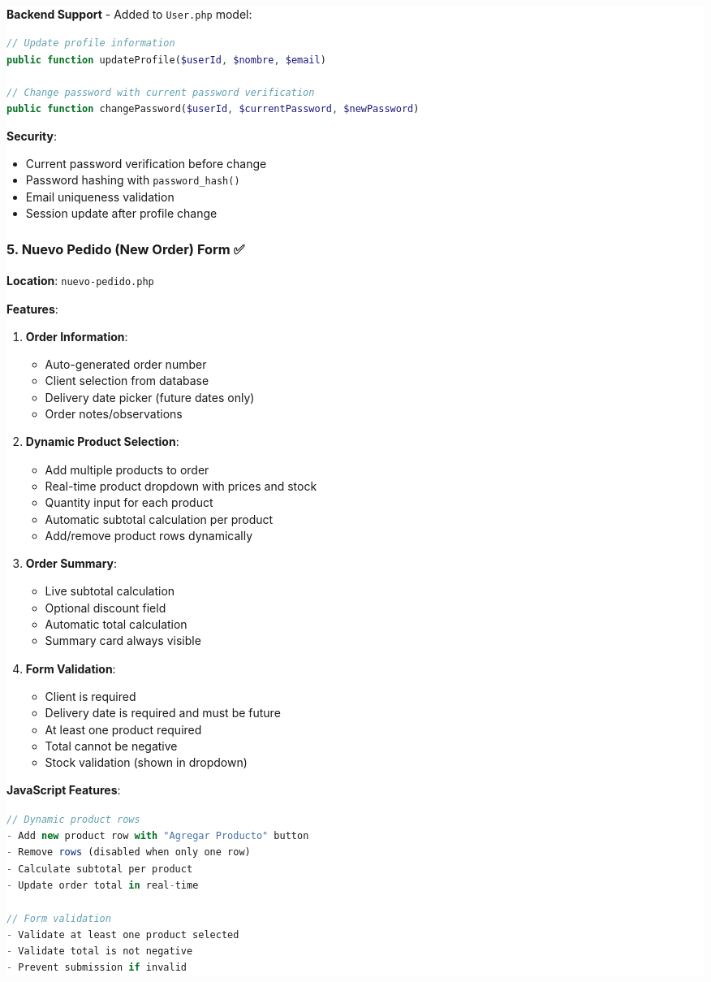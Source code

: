 **Backend Support** - Added to `User.php` model:
```php
// Update profile information
public function updateProfile($userId, $nombre, $email)

// Change password with current password verification
public function changePassword($userId, $currentPassword, $newPassword)
```

**Security**:
- Current password verification before change
- Password hashing with `password_hash()`
- Email uniqueness validation
- Session update after profile change

### 5. Nuevo Pedido (New Order) Form ✅

**Location**: `nuevo-pedido.php`

**Features**:

1. **Order Information**:
   - Auto-generated order number
   - Client selection from database
   - Delivery date picker (future dates only)
   - Order notes/observations
   
2. **Dynamic Product Selection**:
   - Add multiple products to order
   - Real-time product dropdown with prices and stock
   - Quantity input for each product
   - Automatic subtotal calculation per product
   - Add/remove product rows dynamically
   
3. **Order Summary**:
   - Live subtotal calculation
   - Optional discount field
   - Automatic total calculation
   - Summary card always visible
   
4. **Form Validation**:
   - Client is required
   - Delivery date is required and must be future
   - At least one product required
   - Total cannot be negative
   - Stock validation (shown in dropdown)

**JavaScript Features**:
```javascript
// Dynamic product rows
- Add new product row with "Agregar Producto" button
- Remove rows (disabled when only one row)
- Calculate subtotal per product
- Update order total in real-time

// Form validation
- Validate at least one product selected
- Validate total is not negative
- Prevent submission if invalid
```
